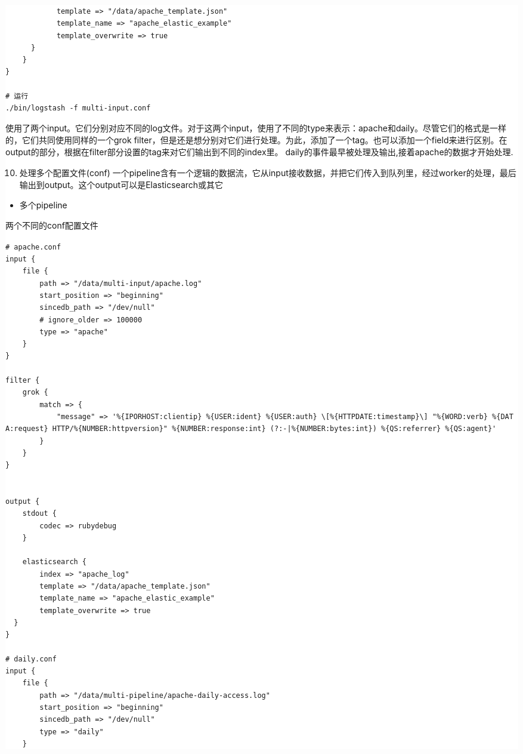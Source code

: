 ```
	    	template => "/data/apache_template.json"
	    	template_name => "apache_elastic_example"
	    	template_overwrite => true
	  }	
	}	
}

# 运行
./bin/logstash -f multi-input.conf
```

使用了两个input。它们分别对应不同的log文件。对于这两个input，使用了不同的type来表示：apache和daily。尽管它们的格式是一样的，它们共同使用同样的一个grok filter，但是还是想分别对它们进行处理。为此，添加了一个tag。也可以添加一个field来进行区别。在output的部分，根据在filter部分设置的tag来对它们输出到不同的index里。
daily的事件最早被处理及输出,接着apache的数据才开始处理.

10. 处理多个配置文件(conf)
一个pipeline含有一个逻辑的数据流，它从input接收数据，并把它们传入到队列里，经过worker的处理，最后输出到output。这个output可以是Elasticsearch或其它

- 多个pipeline

两个不同的conf配置文件
```
# apache.conf
input {
    file {
        path => "/data/multi-input/apache.log"
        start_position => "beginning"
        sincedb_path => "/dev/null"
        # ignore_older => 100000
        type => "apache"
    }
}
 
filter {
  	grok {
    	match => {
      		"message" => '%{IPORHOST:clientip} %{USER:ident} %{USER:auth} \[%{HTTPDATE:timestamp}\] "%{WORD:verb} %{DATA:request} HTTP/%{NUMBER:httpversion}" %{NUMBER:response:int} (?:-|%{NUMBER:bytes:int}) %{QS:referrer} %{QS:agent}'
    	}
  	}
}
 
 
output {
	stdout {
		codec => rubydebug
	}
 
  	elasticsearch {
    	index => "apache_log"
    	template => "/data/apache_template.json"
    	template_name => "apache_elastic_example"
    	template_overwrite => true
  }	
}

# daily.conf
input {
    file {
        path => "/data/multi-pipeline/apache-daily-access.log"
        start_position => "beginning"
        sincedb_path => "/dev/null"
        type => "daily"
    }
```